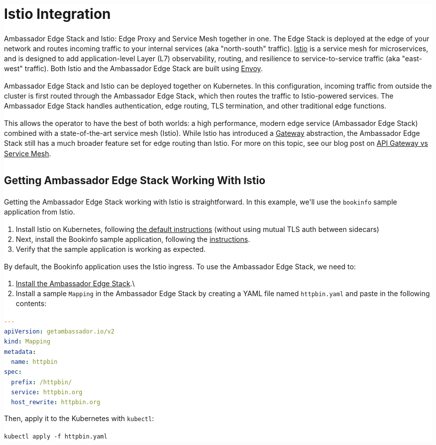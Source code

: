 # Istio Integration

Ambassador Edge Stack and Istio: Edge Proxy and Service Mesh together in one. The Edge Stack is deployed at the edge of your network and routes incoming traffic to your internal services (aka "north-south" traffic). [Istio](https://istio.io/) is a service mesh for microservices, and is designed to add application-level Layer (L7) observability, routing, and resilience to service-to-service traffic (aka "east-west" traffic). Both Istio and the Ambassador Edge Stack are built using [Envoy](https://www.envoyproxy.io).

Ambassador Edge Stack and Istio can be deployed together on Kubernetes. In this configuration, incoming traffic from outside the cluster is first routed through the Ambassador Edge Stack, which then routes the traffic to Istio-powered services. The Ambassador Edge Stack handles authentication, edge routing, TLS termination, and other traditional edge functions.

This allows the operator to have the best of both worlds: a high performance, modern edge service (Ambassador Edge Stack) combined with a state-of-the-art service mesh (Istio). While Istio has introduced a [Gateway](https://istio.io/docs/tasks/traffic-management/ingress/#configuring-ingress-using-an-istio-gateway) abstraction, the Ambassador Edge Stack still has a much broader feature set for edge routing than Istio. For more on this topic, see our blog post on [API Gateway vs Service Mesh](https://blog.getambassador.io/api-gateway-vs-service-mesh-104c01fa4784).

## Getting Ambassador Edge Stack Working With Istio

Getting the Ambassador Edge Stack working with Istio is straightforward. In this example, we'll use the `bookinfo` sample application from Istio.

1. Install Istio on Kubernetes, following [the default instructions](https://istio.io/docs/setup/platform-setup/gke/) (without using mutual TLS auth between sidecars)
2. Next, install the Bookinfo sample application, following the [instructions](https://istio.io/docs/examples/bookinfo/#if-you-are-running-on-kubernetes).
3. Verify that the sample application is working as expected.

By default, the Bookinfo application uses the Istio ingress. To use the Ambassador Edge Stack, we need to:

1. [Install the Ambassador Edge Stack](../../topics/install).\
2. Install a sample `Mapping` in the Ambassador Edge Stack by creating a YAML file named `httpbin.yaml` and paste in the following contents:

```yaml
---
apiVersion: getambassador.io/v2
kind: Mapping
metadata: 
  name: httpbin
spec:     
  prefix: /httpbin/
  service: httpbin.org
  host_rewrite: httpbin.org
```

Then, apply it to the Kubernetes with `kubectl`:

```shell
kubectl apply -f httpbin.yaml
```
